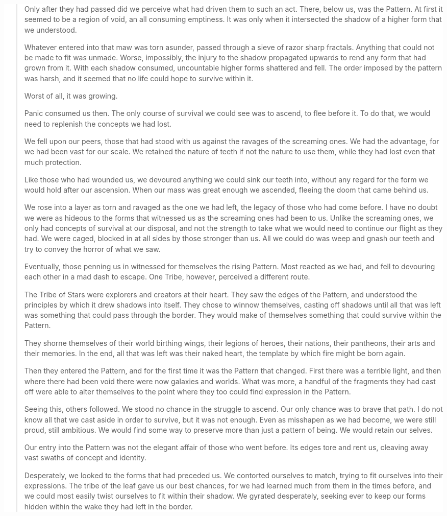 > 
> Only after they had passed did we perceive what had driven them to such an act. There, below us, was the Pattern. At first it seemed to be a region of void, an all consuming emptiness. It was only when it intersected the shadow of a higher form that we understood.
> 
> Whatever entered into that maw was torn asunder, passed through a sieve of razor sharp fractals. Anything that could not be made to fit was unmade. Worse, impossibly, the injury to the shadow propagated upwards to rend any form that had grown from it. With each shadow consumed, uncountable higher forms shattered and fell. The order imposed by the pattern was harsh, and it seemed that no life could hope to survive within it.
> 
> Worst of all, it was growing.
> 
> Panic consumed us then. The only course of survival we could see was to ascend, to flee before it. To do that, we would need to replenish the concepts we had lost.
> 
> We fell upon our peers, those that had stood with us against the ravages of the screaming ones. We had the advantage, for we had been vast for our scale. We retained the nature of teeth if not the nature to use them, while they had lost even that much protection.
> 
> Like those who had wounded us, we devoured anything we could sink our teeth into, without any regard for the form we would hold after our ascension. When our mass was great enough we ascended, fleeing the doom that came behind us.
> 
> We rose into a layer as torn and ravaged as the one we had left, the legacy of those who had come before. I have no doubt we were as hideous to the forms that witnessed us as the screaming ones had been to us. Unlike the screaming ones, we only had concepts of survival at our disposal, and not the strength to take what we would need to continue our flight as they had. We were caged, blocked in at all sides by those stronger than us. All we could do was weep and gnash our teeth and try to convey the horror of what we saw.
> 
> Eventually, those penning us in witnessed for themselves the rising Pattern. Most reacted as we had, and fell to devouring each other in a mad dash to escape. One Tribe, however, perceived a different route.
> 
> The Tribe of Stars were explorers and creators at their heart. They saw the edges of the Pattern, and understood the principles by which it drew shadows into itself. They chose to winnow themselves, casting off shadows until all that was left was something that could pass through the border. They would make of themselves something that could survive within the Pattern.
> 
> They shorne themselves of their world birthing wings, their legions of heroes, their nations, their pantheons, their arts and their memories. In the end, all that was left was their naked heart, the template by which fire might be born again.
> 
> Then they entered the Pattern, and for the first time it was the Pattern that changed. First there was a terrible light, and then where there had been void there were now galaxies and worlds. What was more, a handful of the fragments they had cast off were able to alter themselves to the point where they too could find expression in the Pattern.
> 
> Seeing this, others followed. We stood no chance in the struggle to ascend. Our only chance was to brave that path. I do not know all that we cast aside in order to survive, but it was not enough. Even as misshapen as we had become, we were still proud, still ambitious. We would find some way to preserve more than just a pattern of being. We would retain our selves.
> 
> Our entry into the Pattern was not the elegant affair of those who went before. Its edges tore and rent us, cleaving away vast swaths of concept and identity.
> 
> Desperately, we looked to the forms that had preceded us. We contorted ourselves to match, trying to fit ourselves into their expressions. The tribe of the leaf gave us our best chances, for we had learned much from them in the times before, and we could most easily twist ourselves to fit within their shadow. We gyrated desperately, seeking ever to keep our forms hidden within the wake they had left in the border.
> 
